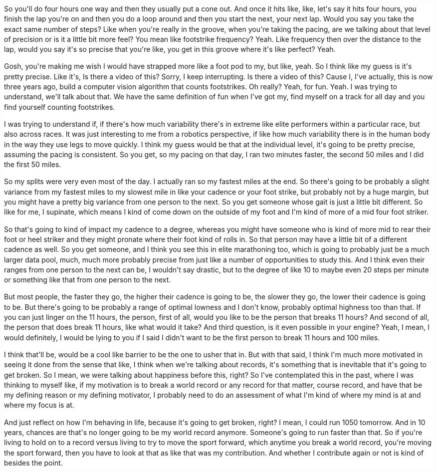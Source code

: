 So you'll do four hours one way and then they usually put a cone out. And once it hits like, like, let's say it hits four hours, you finish the lap you're on and then you do a loop around and then you start the next, your next lap. Would you say you take the exact same number of steps? Like when you're really in the groove, when you're taking the pacing, are we talking about that level of precision or is it a little bit more feel? You mean like footstrike frequency? Yeah. Like frequency then over the distance to the lap, would you say it's so precise that you're like, you get in this groove where it's like perfect? Yeah.

Gosh, you're making me wish I would have strapped more like a foot pod to my, but like, yeah. So I think like my guess is it's pretty precise. Like it's, Is there a video of this? Sorry, I keep interrupting. Is there a video of this? Cause I, I've actually, this is now three years ago, build a computer vision algorithm that counts footstrikes. Oh really? Yeah, for fun. Yeah. I was trying to understand, we'll talk about that. We have the same definition of fun when I've got my, find myself on a track for all day and you find yourself counting footstrikes.

I was trying to understand if, if there's how much variability there's in extreme like elite performers within a particular race, but also across races. It was just interesting to me from a robotics perspective, if like how much variability there is in the human body in the way they use legs to move quickly. I think my guess would be that at the individual level, it's going to be pretty precise, assuming the pacing is consistent. So you get, so my pacing on that day, I ran two minutes faster, the second 50 miles and I did the first 50 miles.

So my splits were very even most of the day. I actually ran so my fastest miles at the end. So there's going to be probably a slight variance from my fastest miles to my slowest mile in like your cadence or your foot strike, but probably not by a huge margin, but you might have a pretty big variance from one person to the next. So you get someone whose gait is just a little bit different. So like for me, I supinate, which means I kind of come down on the outside of my foot and I'm kind of more of a mid four foot striker.

So that's going to kind of impact my cadence to a degree, whereas you might have someone who is kind of more mid to rear their foot or heel striker and they might pronate where their foot kind of rolls in. So that person may have a little bit of a different cadence as well. So you get someone, and I think you see this in elite marathoning too, which is going to probably just be a much larger data pool, much, much more probably precise from just like a number of opportunities to study this. And I think even their ranges from one person to the next can be, I wouldn't say drastic, but to the degree of like 10 to maybe even 20 steps per minute or something like that from one person to the next.

But most people, the faster they go, the higher their cadence is going to be, the slower they go, the lower their cadence is going to be. But there's going to be probably a range of optimal lowness and I don't know, probably optimal highness too than that. If you can just linger on the 11 hours, the person, first of all, would you like to be the person that breaks 11 hours? And second of all, the person that does break 11 hours, like what would it take? And third question, is it even possible in your engine? Yeah, I mean, I would definitely, I would be lying to you if I said I didn't want to be the first person to break 11 hours and 100 miles.

I think that'll be, would be a cool like barrier to be the one to usher that in. But with that said, I think I'm much more motivated in seeing it done from the sense that like, I think when we're talking about records, it's something that is inevitable that it's going to get broken. So I mean, we were talking about happiness before this, right? So I've contemplated this in the past, where I was thinking to myself like, if my motivation is to break a world record or any record for that matter, course record, and have that be my defining reason or my defining motivator, I probably need to do an assessment of what I'm kind of where my mind is at and where my focus is at.

And just reflect on how I'm behaving in life, because it's going to get broken, right? I mean, I could run 1050 tomorrow. And in 10 years, chances are that's no longer going to be my world record anymore. Someone's going to run faster than that. So if you're living to hold on to a record versus living to try to move the sport forward, which anytime you break a world record, you're moving the sport forward, then you have to look at that as like that was my contribution. And whether I contribute again or not is kind of besides the point.
